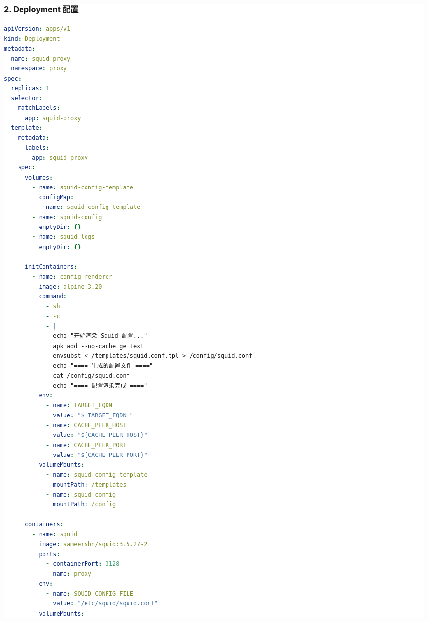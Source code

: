 ### 2. Deployment 配置

```yaml
apiVersion: apps/v1
kind: Deployment
metadata:
  name: squid-proxy
  namespace: proxy
spec:
  replicas: 1
  selector:
    matchLabels:
      app: squid-proxy
  template:
    metadata:
      labels:
        app: squid-proxy
    spec:
      volumes:
        - name: squid-config-template
          configMap:
            name: squid-config-template
        - name: squid-config
          emptyDir: {}
        - name: squid-logs
          emptyDir: {}
      
      initContainers:
        - name: config-renderer
          image: alpine:3.20
          command:
            - sh
            - -c
            - |
              echo "开始渲染 Squid 配置..."
              apk add --no-cache gettext
              envsubst < /templates/squid.conf.tpl > /config/squid.conf
              echo "==== 生成的配置文件 ===="
              cat /config/squid.conf
              echo "==== 配置渲染完成 ===="
          env:
            - name: TARGET_FQDN
              value: "${TARGET_FQDN}"
            - name: CACHE_PEER_HOST
              value: "${CACHE_PEER_HOST}"
            - name: CACHE_PEER_PORT
              value: "${CACHE_PEER_PORT}"
          volumeMounts:
            - name: squid-config-template
              mountPath: /templates
            - name: squid-config
              mountPath: /config
      
      containers:
        - name: squid
          image: sameersbn/squid:3.5.27-2
          ports:
            - containerPort: 3128
              name: proxy
          env:
            - name: SQUID_CONFIG_FILE
              value: "/etc/squid/squid.conf"
          volumeMounts:
```